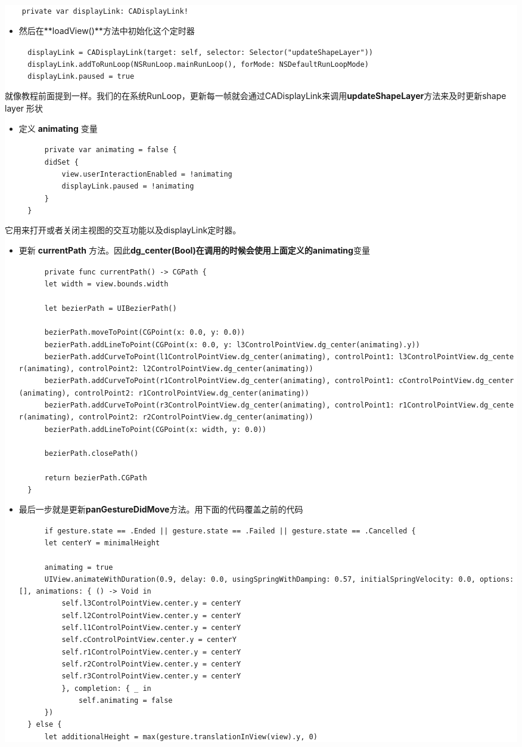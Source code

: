 		private var displayLink: CADisplayLink!

* 然后在**loadView()**方法中初始化这个定时器

		displayLink = CADisplayLink(target: self, selector: Selector("updateShapeLayer"))  
		displayLink.addToRunLoop(NSRunLoop.mainRunLoop(), forMode: NSDefaultRunLoopMode)  
		displayLink.paused = true

就像教程前面提到一样。我们的在系统RunLoop，更新每一帧就会通过CADisplayLink来调用**updateShapeLayer**方法来及时更新shape layer 形状

* 定义 **animating** 变量

			private var animating = false {  
		    didSet {
		        view.userInteractionEnabled = !animating
		        displayLink.paused = !animating
		    }
		}

它用来打开或者关闭主视图的交互功能以及displayLink定时器。

* 更新 **currentPath** 方法。因此**dg_center(Bool)**在调用的时候会使用上面定义的**animating**变量

			private func currentPath() -> CGPath {  
		    let width = view.bounds.width
		
		    let bezierPath = UIBezierPath()
		
		    bezierPath.moveToPoint(CGPoint(x: 0.0, y: 0.0))
		    bezierPath.addLineToPoint(CGPoint(x: 0.0, y: l3ControlPointView.dg_center(animating).y))
		    bezierPath.addCurveToPoint(l1ControlPointView.dg_center(animating), controlPoint1: l3ControlPointView.dg_center(animating), controlPoint2: l2ControlPointView.dg_center(animating))
		    bezierPath.addCurveToPoint(r1ControlPointView.dg_center(animating), controlPoint1: cControlPointView.dg_center(animating), controlPoint2: r1ControlPointView.dg_center(animating))
		    bezierPath.addCurveToPoint(r3ControlPointView.dg_center(animating), controlPoint1: r1ControlPointView.dg_center(animating), controlPoint2: r2ControlPointView.dg_center(animating))
		    bezierPath.addLineToPoint(CGPoint(x: width, y: 0.0))
		
		    bezierPath.closePath()
		
		    return bezierPath.CGPath
		}

* 最后一步就是更新**panGestureDidMove**方法。用下面的代码覆盖之前的代码

			if gesture.state == .Ended || gesture.state == .Failed || gesture.state == .Cancelled {  
		    let centerY = minimalHeight
		
		    animating = true
		    UIView.animateWithDuration(0.9, delay: 0.0, usingSpringWithDamping: 0.57, initialSpringVelocity: 0.0, options: [], animations: { () -> Void in
		        self.l3ControlPointView.center.y = centerY
		        self.l2ControlPointView.center.y = centerY
		        self.l1ControlPointView.center.y = centerY
		        self.cControlPointView.center.y = centerY
		        self.r1ControlPointView.center.y = centerY
		        self.r2ControlPointView.center.y = centerY
		        self.r3ControlPointView.center.y = centerY
		        }, completion: { _ in
		            self.animating = false
		    })
		} else {
		    let additionalHeight = max(gesture.translationInView(view).y, 0)
		